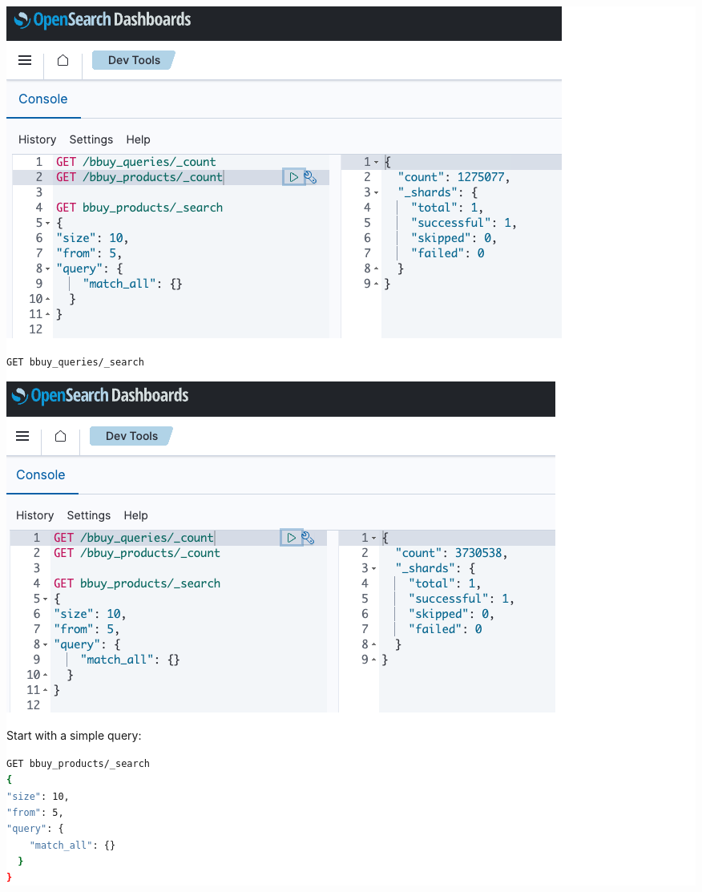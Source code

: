 ![](./assets/bb_products-count.png)

```bash
GET bbuy_queries/_search
```
![](./assets/bb_queries-count.png)

Start with a simple query:
```bash
GET bbuy_products/_search
{
"size": 10,
"from": 5,
"query": {
    "match_all": {}
  }
}
```
